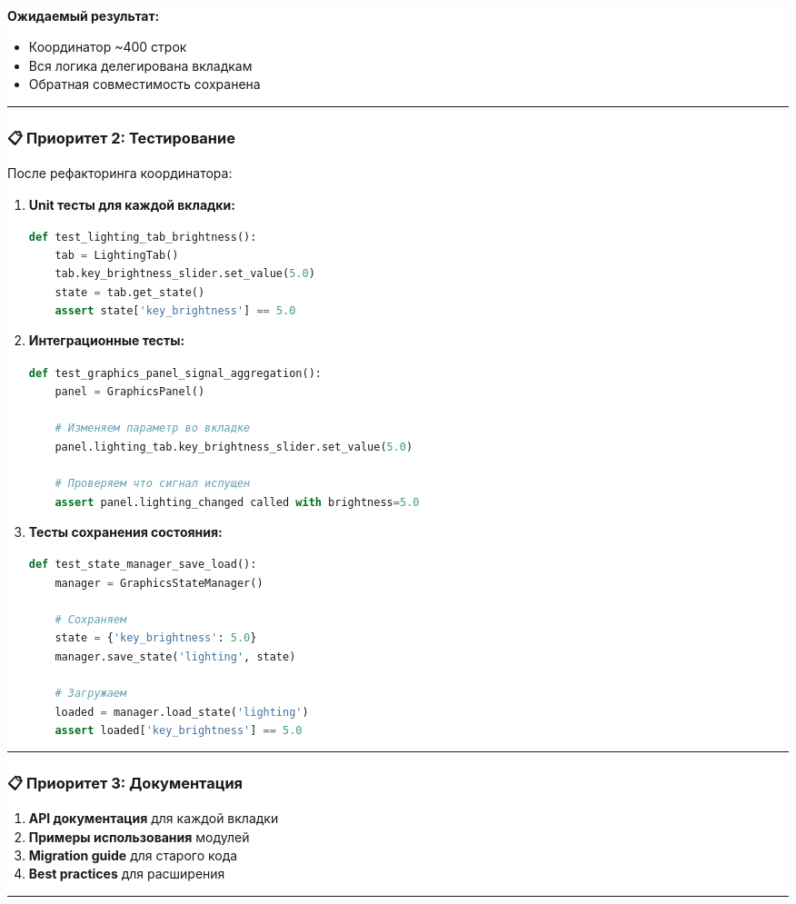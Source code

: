**Ожидаемый результат:**
- Координатор ~400 строк
- Вся логика делегирована вкладкам
- Обратная совместимость сохранена

---

### 📋 Приоритет 2: Тестирование

После рефакторинга координатора:

1. **Unit тесты для каждой вкладки:**
   ```python
   def test_lighting_tab_brightness():
       tab = LightingTab()
       tab.key_brightness_slider.set_value(5.0)
       state = tab.get_state()
       assert state['key_brightness'] == 5.0
   ```

2. **Интеграционные тесты:**
   ```python
   def test_graphics_panel_signal_aggregation():
       panel = GraphicsPanel()
       
       # Изменяем параметр во вкладке
       panel.lighting_tab.key_brightness_slider.set_value(5.0)
       
       # Проверяем что сигнал испущен
       assert panel.lighting_changed called with brightness=5.0
   ```

3. **Тесты сохранения состояния:**
   ```python
   def test_state_manager_save_load():
       manager = GraphicsStateManager()
       
       # Сохраняем
       state = {'key_brightness': 5.0}
       manager.save_state('lighting', state)
       
       # Загружаем
       loaded = manager.load_state('lighting')
       assert loaded['key_brightness'] == 5.0
   ```

---

### 📋 Приоритет 3: Документация

1. **API документация** для каждой вкладки
2. **Примеры использования** модулей
3. **Migration guide** для старого кода
4. **Best practices** для расширения

---
